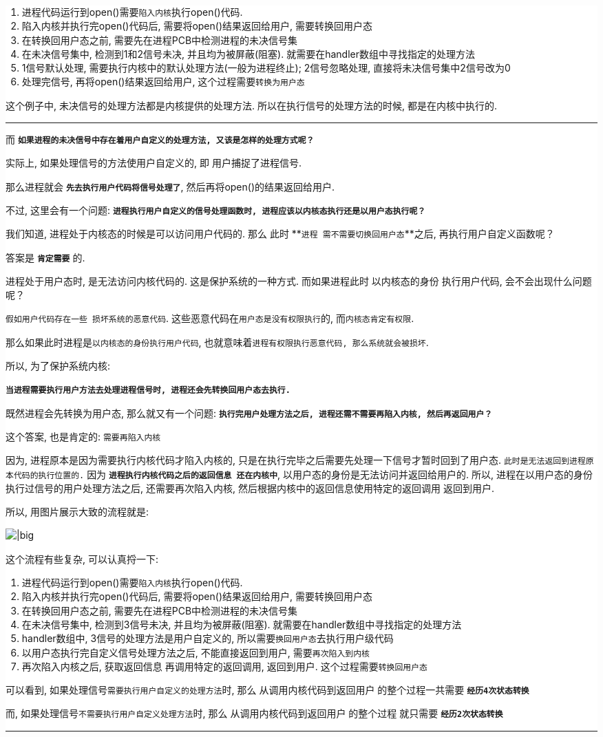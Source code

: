 1. 进程代码运行到open()需要`陷入内核`执行open()代码.
2. 陷入内核并执行完open()代码后, 需要将open()结果返回给用户, 需要转换回用户态
3. 在转换回用户态之前, 需要先在进程PCB中检测进程的未决信号集
4. 在未决信号集中, 检测到1和2信号未决, 并且均为被屏蔽(阻塞). 就需要在handler数组中寻找指定的处理方法
5. 1信号默认处理, 需要执行内核中的默认处理方法(一般为进程终止); 2信号忽略处理, 直接将未决信号集中2信号改为0
6. 处理完信号, 再将open()结果返回给用户, 这个过程需要`转换为用户态`

这个例子中, 未决信号的处理方法都是内核提供的处理方法. 所以在执行信号的处理方法的时候, 都是在内核中执行的.

---

而  **`如果进程的未决信号中存在着用户自定义的处理方法, 又该是怎样的处理方式呢？`**

实际上, 如果处理信号的方法使用户自定义的, 即 用户捕捉了进程信号. 

那么进程就会 **`先去执行用户代码将信号处理了`**, 然后再将open()的结果返回给用户.



不过, 这里会有一个问题:  **`进程执行用户自定义的信号处理函数时, 进程应该以内核态执行还是以用户态执行呢？`**

我们知道, 进程处于内核态的时候是可以访问用户代码的. 那么 此时  **`进程 需不需要切换回用户态`**之后, 再执行用户自定义函数呢？

答案是 **`肯定需要`** 的. 

进程处于用户态时, 是无法访问内核代码的. 这是保护系统的一种方式. 而如果进程此时 以内核态的身份 执行用户代码, 会不会出现什么问题呢？

`假如用户代码存在一些 损坏系统的恶意代码`. 这些恶意代码在`用户态是没有权限执行`的, 而`内核态肯定有权限`.

那么如果此时进程是`以内核态的身份执行用户代码`, 也就意味着`进程有权限执行恶意代码, 那么系统就会被损坏`.

所以, 为了保护系统内核: 

****`当进程需要执行用户方法去处理进程信号时, 进程还会先转换回用户态去执行.`****



既然进程会先转换为用户态, 那么就又有一个问题:  **`执行完用户处理方法之后, 进程还需不需要再陷入内核, 然后再返回用户？`**

这个答案, 也是肯定的: `需要再陷入内核`

因为, 进程原本是因为需要执行内核代码才陷入内核的, 只是在执行完毕之后需要先处理一下信号才暂时回到了用户态. `此时是无法返回到进程原本代码的执行位置的.` 因为  **`进程执行内核代码之后的返回信息 还在内核中`**, 以用户态的身份是无法访问并返回给用户的. 所以, 进程在以用户态的身份执行过信号的用户处理方法之后, 还需要再次陷入内核, 然后根据内核中的返回信息使用特定的返回调用 返回到用户. 

所以, 用图片展示大致的流程就是: 

![|big](https://humid1ch.oss-cn-shanghai.aliyuncs.com/20250722175741997.webp)

这个流程有些复杂, 可以认真捋一下: 

1. 进程代码运行到open()需要`陷入内核`执行open()代码.
2. 陷入内核并执行完open()代码后, 需要将open()结果返回给用户, 需要转换回用户态
3. 在转换回用户态之前, 需要先在进程PCB中检测进程的未决信号集
4. 在未决信号集中, 检测到3信号未决, 并且均为被屏蔽(阻塞). 就需要在handler数组中寻找指定的处理方法
5. handler数组中, 3信号的处理方法是用户自定义的, 所以需要`换回用户态`去执行用户级代码
6. 以用户态执行完自定义信号处理方法之后, 不能直接返回到用户, 需要`再次陷入到内核`
7. 再次陷入内核之后, 获取返回信息 再调用特定的返回调用, 返回到用户. 这个过程需要`转换回用户态`

可以看到, 如果处理信号`需要执行用户自定义的处理方法`时, 那么 从调用内核代码到返回用户 的整个过程一共需要  **`经历4次状态转换`**

而, 如果处理信号`不需要执行用户自定义处理方法`时, 那么 从调用内核代码到返回用户 的整个过程 就只需要  **`经历2次状态转换`**

---